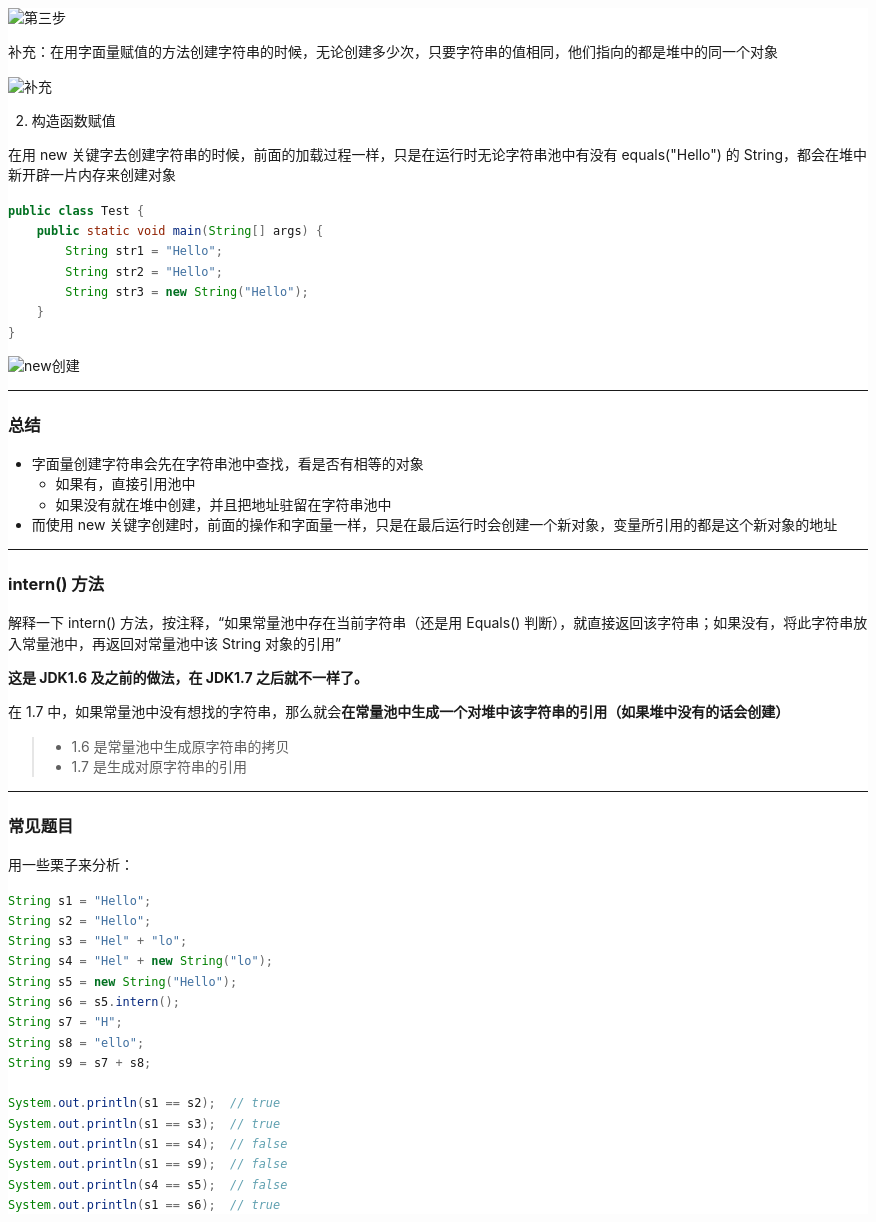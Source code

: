 ![第三步](https://images2017.cnblogs.com/blog/1177828/201709/1177828-20170920212341228-1393425975.png)


补充：在用字面量赋值的方法创建字符串的时候，无论创建多少次，只要字符串的值相同，他们指向的都是堆中的同一个对象

![补充](https://images2017.cnblogs.com/blog/1177828/201709/1177828-20170920213030587-629195501.png)

2. 构造函数赋值

在用 new 关键字去创建字符串的时候，前面的加载过程一样，只是在运行时无论字符串池中有没有 equals("Hello") 的 String，都会在堆中新开辟一片内存来创建对象

```java
public class Test {
    public static void main(String[] args) {
        String str1 = "Hello";
        String str2 = "Hello";
        String str3 = new String("Hello");
    }
}
```

![new创建](https://images2017.cnblogs.com/blog/1177828/201709/1177828-20170920213937103-776364568.png)

---

### 总结

- 字面量创建字符串会先在字符串池中查找，看是否有相等的对象
  - 如果有，直接引用池中
  - 如果没有就在堆中创建，并且把地址驻留在字符串池中
- 而使用 new 关键字创建时，前面的操作和字面量一样，只是在最后运行时会创建一个新对象，变量所引用的都是这个新对象的地址

---

### intern() 方法

解释一下 intern() 方法，按注释，“如果常量池中存在当前字符串（还是用 Equals() 判断），就直接返回该字符串；如果没有，将此字符串放入常量池中，再返回对常量池中该 String 对象的引用”

**这是 JDK1.6 及之前的做法，在 JDK1.7 之后就不一样了。**

在 1.7 中，如果常量池中没有想找的字符串，那么就会**在常量池中生成一个对堆中该字符串的引用（如果堆中没有的话会创建）**
> - 1.6 是常量池中生成原字符串的拷贝
> - 1.7 是生成对原字符串的引用


---

### 常见题目

用一些栗子来分析：

```java
String s1 = "Hello";
String s2 = "Hello";
String s3 = "Hel" + "lo";
String s4 = "Hel" + new String("lo");
String s5 = new String("Hello");
String s6 = s5.intern();
String s7 = "H";
String s8 = "ello";
String s9 = s7 + s8;
          
System.out.println(s1 == s2);  // true
System.out.println(s1 == s3);  // true
System.out.println(s1 == s4);  // false
System.out.println(s1 == s9);  // false
System.out.println(s4 == s5);  // false
System.out.println(s1 == s6);  // true
```